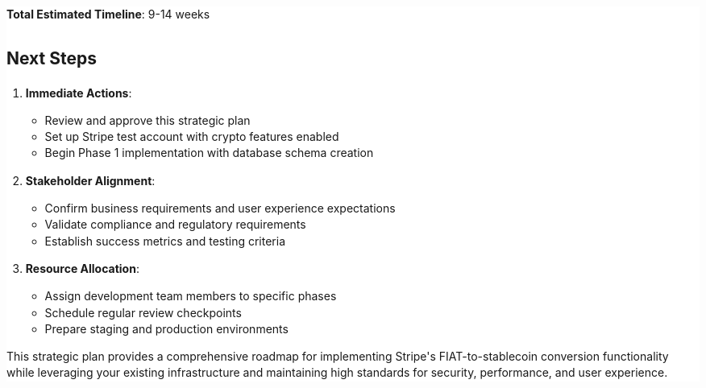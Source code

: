 **Total Estimated Timeline**: 9-14 weeks

## Next Steps

1. **Immediate Actions**:
   - Review and approve this strategic plan
   - Set up Stripe test account with crypto features enabled  
   - Begin Phase 1 implementation with database schema creation

2. **Stakeholder Alignment**:
   - Confirm business requirements and user experience expectations
   - Validate compliance and regulatory requirements
   - Establish success metrics and testing criteria

3. **Resource Allocation**:
   - Assign development team members to specific phases
   - Schedule regular review checkpoints
   - Prepare staging and production environments

This strategic plan provides a comprehensive roadmap for implementing Stripe's FIAT-to-stablecoin conversion functionality while leveraging your existing infrastructure and maintaining high standards for security, performance, and user experience.
